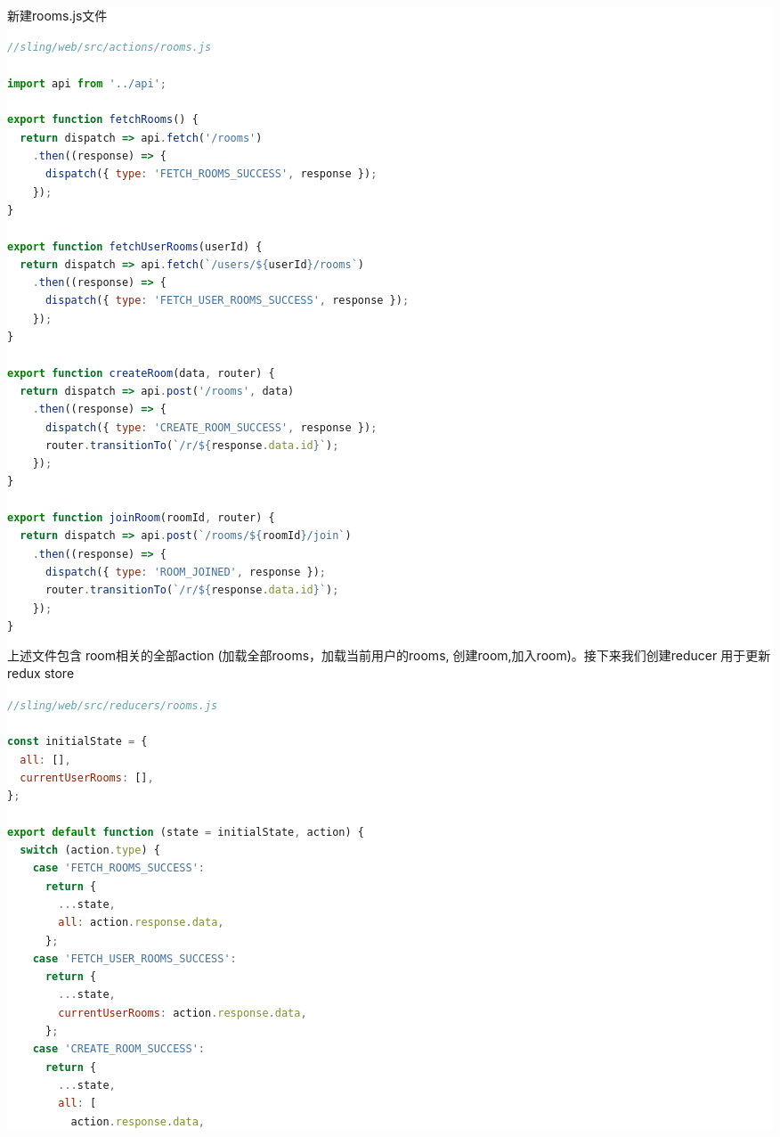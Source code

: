 新建rooms.js文件

```javascript
//sling/web/src/actions/rooms.js

import api from '../api';

export function fetchRooms() {
  return dispatch => api.fetch('/rooms')
    .then((response) => {
      dispatch({ type: 'FETCH_ROOMS_SUCCESS', response });
    });
}

export function fetchUserRooms(userId) {
  return dispatch => api.fetch(`/users/${userId}/rooms`)
    .then((response) => {
      dispatch({ type: 'FETCH_USER_ROOMS_SUCCESS', response });
    });
}

export function createRoom(data, router) {
  return dispatch => api.post('/rooms', data)
    .then((response) => {
      dispatch({ type: 'CREATE_ROOM_SUCCESS', response });
      router.transitionTo(`/r/${response.data.id}`);
    });
}

export function joinRoom(roomId, router) {
  return dispatch => api.post(`/rooms/${roomId}/join`)
    .then((response) => {
      dispatch({ type: 'ROOM_JOINED', response });
      router.transitionTo(`/r/${response.data.id}`);
    });
}
```

上述文件包含 room相关的全部action (加载全部rooms，加载当前用户的rooms, 创建room,加入room)。接下来我们创建reducer 用于更新redux store

```javascript
//sling/web/src/reducers/rooms.js

const initialState = {
  all: [],
  currentUserRooms: [],
};

export default function (state = initialState, action) {
  switch (action.type) {
    case 'FETCH_ROOMS_SUCCESS':
      return {
        ...state,
        all: action.response.data,
      };
    case 'FETCH_USER_ROOMS_SUCCESS':
      return {
        ...state,
        currentUserRooms: action.response.data,
      };
    case 'CREATE_ROOM_SUCCESS':
      return {
        ...state,
        all: [
          action.response.data,
```